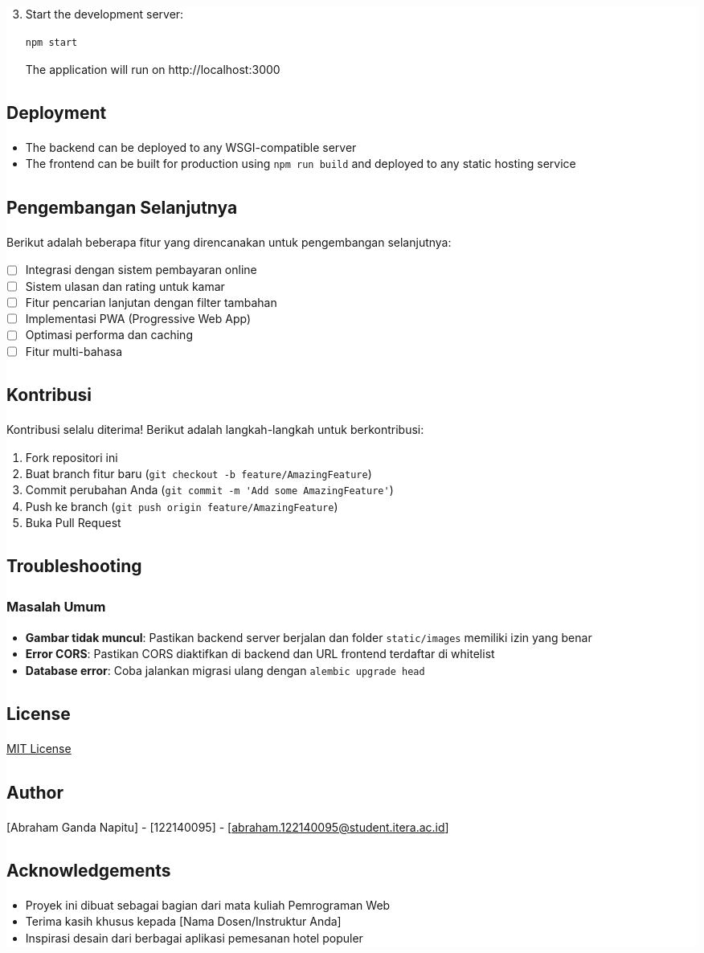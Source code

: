 3. Start the development server:
   ```
   npm start
   ```
   The application will run on http://localhost:3000

## Deployment
- The backend can be deployed to any WSGI-compatible server
- The frontend can be built for production using `npm run build` and deployed to any static hosting service

## Pengembangan Selanjutnya

Berikut adalah beberapa fitur yang direncanakan untuk pengembangan selanjutnya:

- [ ] Integrasi dengan sistem pembayaran online
- [ ] Sistem ulasan dan rating untuk kamar
- [ ] Fitur pencarian lanjutan dengan filter tambahan
- [ ] Implementasi PWA (Progressive Web App)
- [ ] Optimasi performa dan caching
- [ ] Fitur multi-bahasa

## Kontribusi

Kontribusi selalu diterima! Berikut adalah langkah-langkah untuk berkontribusi:

1. Fork repositori ini
2. Buat branch fitur baru (`git checkout -b feature/AmazingFeature`)
3. Commit perubahan Anda (`git commit -m 'Add some AmazingFeature'`)
4. Push ke branch (`git push origin feature/AmazingFeature`)
5. Buka Pull Request

## Troubleshooting

### Masalah Umum
- **Gambar tidak muncul**: Pastikan backend server berjalan dan folder `static/images` memiliki izin yang benar
- **Error CORS**: Pastikan CORS diaktifkan di backend dan URL frontend terdaftar di whitelist
- **Database error**: Coba jalankan migrasi ulang dengan `alembic upgrade head`

## License
[MIT License](LICENSE)

## Author
[Abraham Ganda Napitu] - [122140095] - [abraham.122140095@student.itera.ac.id]

## Acknowledgements
- Proyek ini dibuat sebagai bagian dari mata kuliah Pemrograman Web
- Terima kasih khusus kepada [Nama Dosen/Instruktur Anda]
- Inspirasi desain dari berbagai aplikasi pemesanan hotel populer
